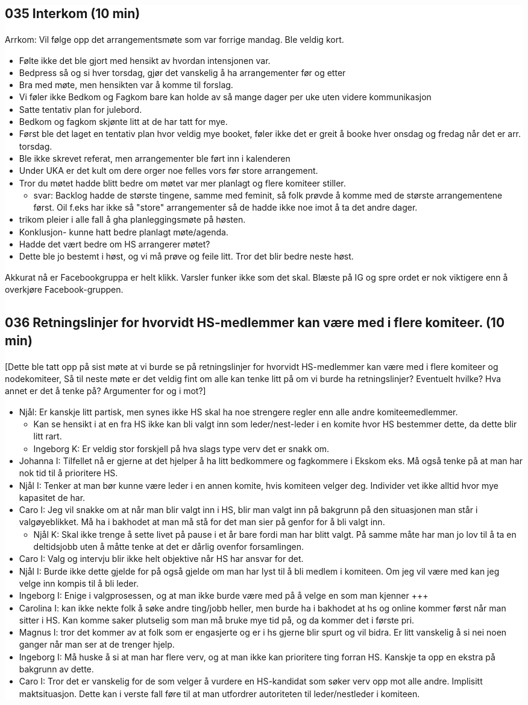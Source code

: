 ## 035 Interkom (10 min) 

Arrkom:
Vil følge opp det arrangementsmøte som var forrige mandag. Ble veldig kort.
- Følte ikke det ble gjort med hensikt av hvordan intensjonen var. 
- Bedpress så og si hver torsdag, gjør det vanskelig å ha arrangementer før og etter 
- Bra med møte, men hensikten var å komme til forslag. 
- Vi føler ikke Bedkom og Fagkom bare kan holde av så mange dager per uke uten videre kommunikasjon
- Satte tentativ plan for julebord.
- Bedkom og fagkom skjønte litt at de har tatt for mye. 
- Først ble det laget en tentativ plan hvor veldig mye booket, føler ikke det er greit å booke hver onsdag og fredag når det er arr. torsdag. 
- Ble ikke skrevet referat, men arrangementer ble ført inn i kalenderen 
- Under UKA er det kult om dere orger noe felles vors før store arrangement.
- Tror du møtet hadde blitt bedre om møtet var mer planlagt og flere komiteer stiller.
    - svar: Backlog hadde de største tingene, samme med feminit, så folk prøvde å komme med de største arrangementene først. Oil f.eks har ikke så "store" arrangementer så de hadde ikke noe imot å ta det andre dager. 
- trikom pleier i alle fall å gha planleggingsmøte på høsten. 
- Konklusjon- kunne hatt bedre planlagt møte/agenda. 
- Hadde det vært bedre om HS arrangerer møtet? 
- Dette ble jo bestemt i høst, og vi må prøve og feile litt. Tror det blir bedre neste høst. 

Akkurat nå er Facebookgruppa er helt klikk. Varsler funker ikke som det skal. Blæste på IG og spre ordet er nok viktigere enn å overkjøre Facebook-gruppen.

## 036 Retningslinjer for hvorvidt HS-medlemmer kan være med i flere komiteer. (10 min)
[Dette ble tatt opp på sist møte at vi burde se på retningslinjer for hvorvidt HS-medlemmer kan være med i flere komiteer og nodekomiteer,  Så til neste møte er det veldig fint om alle kan tenke litt på om vi burde ha retningslinjer? Eventuelt hvilke? Hva annet er det å tenke på? Argumenter for og i mot?]

- Njål: Er kanskje litt partisk, men synes ikke HS skal ha noe strengere regler enn alle andre komiteemedlemmer. 
    - Kan se hensikt i at en fra HS ikke kan bli valgt inn som leder/nest-leder i en komite hvor HS bestemmer dette, da dette blir litt rart.
    - Ingeborg K: Er veldig stor forskjell på hva slags type verv det er snakk om. 
- Johanna I: Tilfellet nå er gjerne at det hjelper å ha litt bedkommere og fagkommere i Ekskom eks. Må også tenke på at man har nok tid til å prioritere HS.
- Njål I: Tenker at man bør kunne være leder i en annen komite, hvis komiteen velger deg. Individer vet ikke alltid hvor mye kapasitet de har. 
- Caro I: Jeg vil snakke om at når man blir valgt inn i HS, blir man valgt inn på bakgrunn på den situasjonen man står i valgøyeblikket. Må ha i bakhodet at man må stå for det man sier på genfor for å bli valgt inn. 
    - Njål K: Skal ikke trenge å sette livet på pause i et år bare fordi man har blitt valgt. På samme måte har man jo lov til å ta en deltidsjobb uten å måtte tenke at det er dårlig ovenfor forsamlingen.
- Caro I: Valg og intervju blir ikke helt objektive når HS har ansvar for det. 
- Njål I: Burde ikke dette gjelde for på også gjelde om man har lyst til å bli medlem i komiteen. Om jeg vil være med kan jeg velge inn kompis til å bli leder. 
- Ingeborg I: Enige i valgprosessen, og at man ikke burde være med på å velge en som man kjenner +++
- Carolina I: kan ikke nekte folk å søke andre ting/jobb heller, men burde ha i bakhodet at hs og online kommer først når man sitter i HS. Kan komme saker plutselig som man må bruke mye tid på, og da kommer det i første pri. 
- Magnus I: tror det kommer av at folk som er engasjerte og er i hs gjerne blir spurt og vil bidra. Er litt vanskelig å si nei noen ganger når man ser at de trenger hjelp. 
- Ingeborg I: Må huske å si at man har flere verv, og at man ikke kan prioritere ting forran HS. Kanskje ta opp en ekstra på bakgrunn av dette.
- Caro I: Tror det er vanskelig for de som velger å vurdere en HS-kandidat som søker verv opp mot alle andre. Implisitt maktsituasjon. Dette kan i verste fall føre til at man utfordrer autoriteten til leder/nestleder i komiteen.